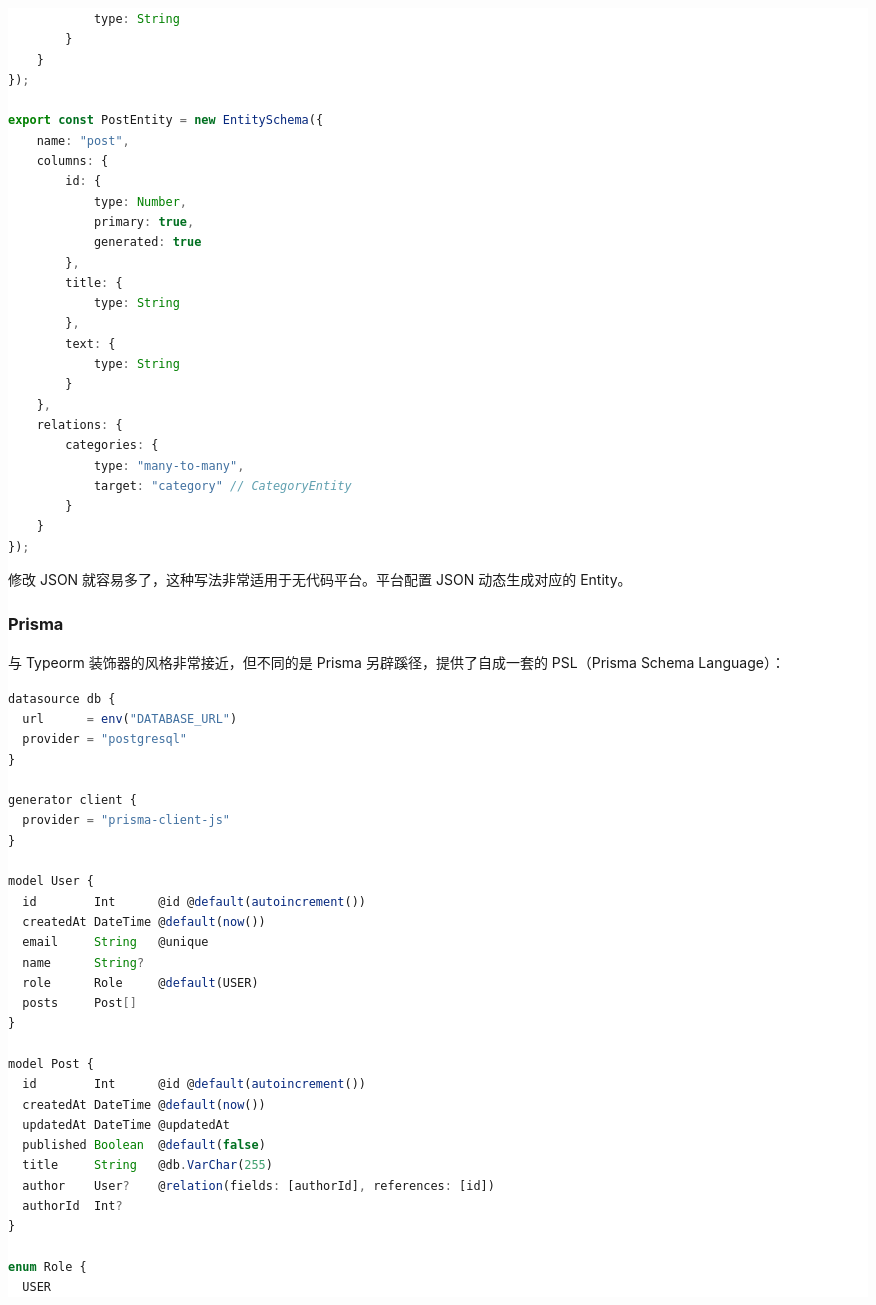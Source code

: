 ```typescript
            type: String
        }
    }
});

export const PostEntity = new EntitySchema({
    name: "post",
    columns: {
        id: {
            type: Number,
            primary: true,
            generated: true
        },
        title: {
            type: String
        },
        text: {
            type: String
        }
    },
    relations: {
        categories: {
            type: "many-to-many",
            target: "category" // CategoryEntity
        }
    }
});
```
修改 JSON 就容易多了，这种写法非常适用于无代码平台。平台配置 JSON 动态生成对应的 Entity。 
### Prisma
与 Typeorm 装饰器的风格非常接近，但不同的是 Prisma 另辟蹊径，提供了自成一套的 PSL（Prisma Schema Language）：
```ts
datasource db {
  url      = env("DATABASE_URL")
  provider = "postgresql"
}

generator client {
  provider = "prisma-client-js"
}

model User {
  id        Int      @id @default(autoincrement())
  createdAt DateTime @default(now())
  email     String   @unique
  name      String?
  role      Role     @default(USER)
  posts     Post[]
}

model Post {
  id        Int      @id @default(autoincrement())
  createdAt DateTime @default(now())
  updatedAt DateTime @updatedAt
  published Boolean  @default(false)
  title     String   @db.VarChar(255)
  author    User?    @relation(fields: [authorId], references: [id])
  authorId  Int?
}

enum Role {
  USER
```